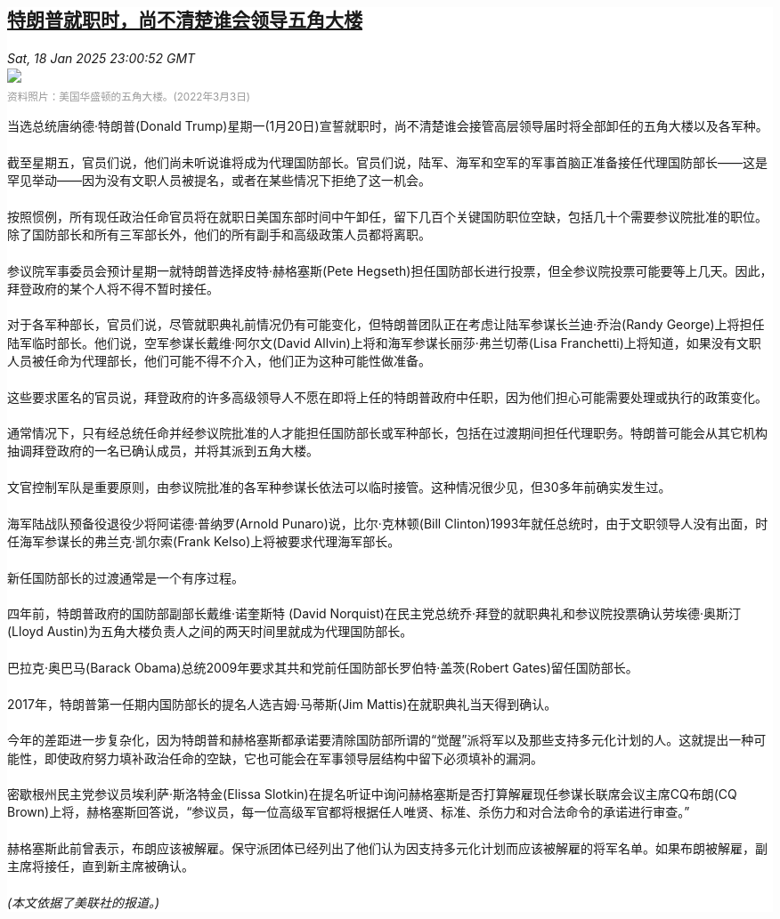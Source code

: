 
[特朗普就职时，尚不清楚谁会领导五角大楼](https://www.voachinese.com/a/pentagon-leader-unclear-on-inauguration-day-20250118/7941898.html)
------

<div><i>Sat, 18 Jan 2025 23:00:52 GMT</i></div><img src="https://images.weserv.nl?url=gdb.voanews.com/d75123e5-570b-47c1-9f27-7168d7156e57_r1_s_w900.jpg" width="100%"><div><small style="color: #999;">资料照片：美国华盛顿的五角大楼。(2022年3月3日)</small></div><p>当选总统唐纳德·特朗普(Donald Trump)星期一(1月20日)宣誓就职时，尚不清楚谁会接管高层领导届时将全部卸任的五角大楼以及各军种。<br /><br />截至星期五，官员们说，他们尚未听说谁将成为代理国防部长。官员们说，陆军、海军和空军的军事首脑正准备接任代理国防部长——这是罕见举动——因为没有文职人员被提名，或者在某些情况下拒绝了这一机会。<br /><br />按照惯例，所有现任政治任命官员将在就职日美国东部时间中午卸任，留下几百个关键国防职位空缺，包括几十个需要参议院批准的职位。除了国防部长和所有三军部长外，他们的所有副手和高级政策人员都将离职。<br /><br />参议院军事委员会预计星期一就特朗普选择皮特·赫格塞斯(Pete Hegseth)担任国防部长进行投票，但全参议院投票可能要等上几天。因此，拜登政府的某个人将不得不暂时接任。<br /><br />对于各军种部长，官员们说，尽管就职典礼前情况仍有可能变化，但特朗普团队正在考虑让陆军参谋长兰迪·乔治(Randy George)上将担任陆军临时部长。他们说，空军参谋长戴维·阿尔文(David Allvin)上将和海军参谋长丽莎·弗兰切蒂(Lisa Franchetti)上将知道，如果没有文职人员被任命为代理部长，他们可能不得不介入，他们正为这种可能性做准备。<br /><br />这些要求匿名的官员说，拜登政府的许多高级领导人不愿在即将上任的特朗普政府中任职，因为他们担心可能需要处理或执行的政策变化。<br /><br />通常情况下，只有经总统任命并经参议院批准的人才能担任国防部长或军种部长，包括在过渡期间担任代理职务。特朗普可能会从其它机构抽调拜登政府的一名已确认成员，并将其派到五角大楼。<br /><br />文官控制军队是重要原则，由参议院批准的各军种参谋长依法可以临时接管。这种情况很少见，但30多年前确实发生过。<br /><br />海军陆战队预备役退役少将阿诺德·普纳罗(Arnold Punaro)说，比尔·克林顿(Bill Clinton)1993年就任总统时，由于文职领导人没有出面，时任海军参谋长的弗兰克·凯尔索(Frank Kelso)上将被要求代理海军部长。<br /><br />新任国防部长的过渡通常是一个有序过程。<br /><br />四年前，特朗普政府的国防部副部长戴维·诺奎斯特 (David Norquist)在民主党总统乔·拜登的就职典礼和参议院投票确认劳埃德·奥斯汀(Lloyd Austin)为五角大楼负责人之间的两天时间里就成为代理国防部长。<br /><br />巴拉克·奥巴马(Barack Obama)总统2009年要求其共和党前任国防部长罗伯特·盖茨(Robert Gates)留任国防部长。<br /><br />2017年，特朗普第一任期内国防部长的提名人选吉姆·马蒂斯(Jim Mattis)在就职典礼当天得到确认。<br /><br />今年的差距进一步复杂化，因为特朗普和赫格塞斯都承诺要清除国防部所谓的“觉醒”派将军以及那些支持多元化计划的人。这就提出一种可能性，即使政府努力填补政治任命的空缺，它也可能会在军事领导层结构中留下必须填补的漏洞。<br /><br />密歇根州民主党参议员埃利萨·斯洛特金(Elissa Slotkin)在提名听证中询问赫格塞斯是否打算解雇现任参谋长联席会议主席CQ布朗(CQ Brown)上将，赫格塞斯回答说，“参议员，每一位高级军官都将根据任人唯贤、标准、杀伤力和对合法命令的承诺进行审查。”<br /><br />赫格塞斯此前曾表示，布朗应该被解雇。保守派团体已经列出了他们认为因支持多元化计划而应该被解雇的将军名单。如果布朗被解雇，副主席将接任，直到新主席被确认。<br /><br /><em>(本文依据了美联社的报道。)</em></p>
